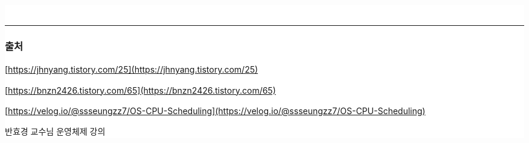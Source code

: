 <br>

---

### 출처

[https://jhnyang.tistory.com/25](https://jhnyang.tistory.com/25)

[https://bnzn2426.tistory.com/65](https://bnzn2426.tistory.com/65)

[https://velog.io/@ssseungzz7/OS-CPU-Scheduling](https://velog.io/@ssseungzz7/OS-CPU-Scheduling)

반효경 교수님 운영체제 강의
